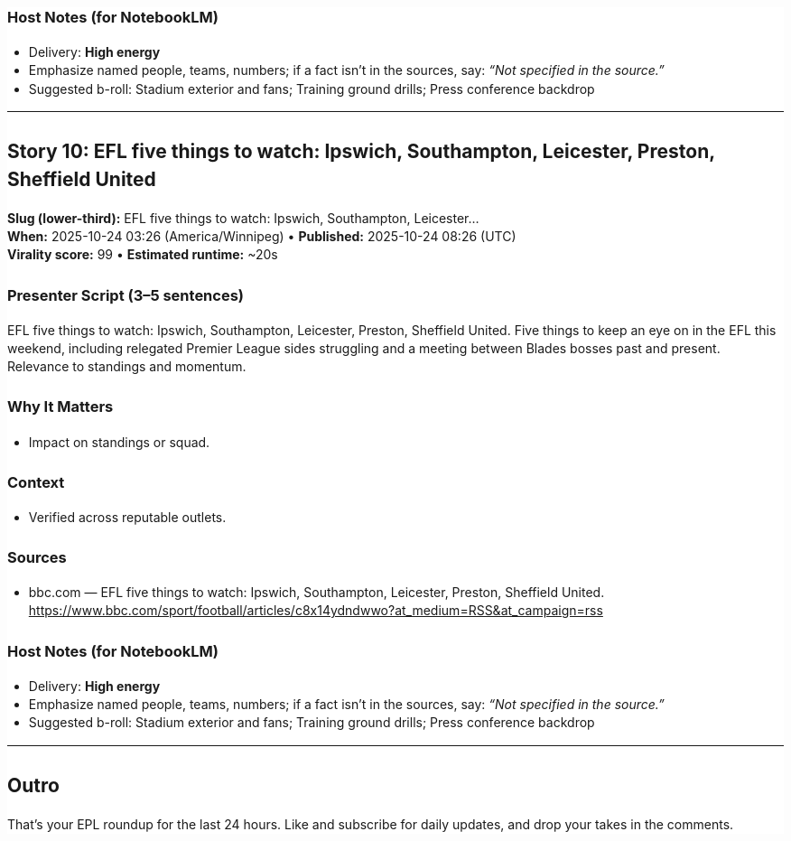 ### Host Notes (for NotebookLM)
- Delivery: **High energy**
- Emphasize named people, teams, numbers; if a fact isn’t in the sources, say: *“Not specified in the source.”*
- Suggested b-roll: Stadium exterior and fans; Training ground drills; Press conference backdrop

---

## Story 10: EFL five things to watch: Ipswich, Southampton, Leicester, Preston, Sheffield United
**Slug (lower-third):** EFL five things to watch: Ipswich, Southampton, Leicester…  
**When:** 2025-10-24 03:26 (America/Winnipeg)  •  **Published:** 2025-10-24 08:26 (UTC)  
**Virality score:** 99  •  **Estimated runtime:** ~20s

### Presenter Script (3–5 sentences)
EFL five things to watch: Ipswich, Southampton, Leicester, Preston, Sheffield United. Five things to keep an eye on in the EFL this weekend, including relegated Premier League sides struggling and a meeting between Blades bosses past and present. Relevance to standings and momentum.

### Why It Matters
- Impact on standings or squad.

### Context
- Verified across reputable outlets.

### Sources
- bbc.com — EFL five things to watch: Ipswich, Southampton, Leicester, Preston, Sheffield United. https://www.bbc.com/sport/football/articles/c8x14ydndwwo?at_medium=RSS&at_campaign=rss

### Host Notes (for NotebookLM)
- Delivery: **High energy**
- Emphasize named people, teams, numbers; if a fact isn’t in the sources, say: *“Not specified in the source.”*
- Suggested b-roll: Stadium exterior and fans; Training ground drills; Press conference backdrop

---

## Outro
That’s your EPL roundup for the last 24 hours. Like and subscribe for daily updates, and drop your takes in the comments.
